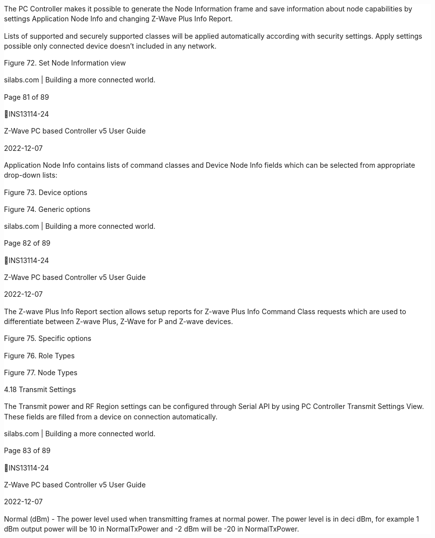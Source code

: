 The PC Controller makes it possible to generate the Node Information frame and save information
about node capabilities by settings Application Node Info and changing Z-Wave Plus Info Report.

Lists of supported and securely supported classes will be applied automatically according with security
settings. Apply settings possible only connected device doesn’t included in any network.

Figure 72. Set Node Information view

silabs.com | Building a more connected world.

Page 81 of 89

INS13114-24

Z-Wave PC based Controller v5 User Guide

2022-12-07

Application Node Info contains lists of command classes and Device Node Info fields which can be
selected from appropriate drop-down lists:

Figure 73. Device options

Figure 74. Generic options

silabs.com | Building a more connected world.

Page 82 of 89

INS13114-24

Z-Wave PC based Controller v5 User Guide

2022-12-07

The Z-wave Plus Info Report section allows setup reports for Z-wave Plus Info Command Class requests
which are used to differentiate between Z-wave Plus, Z-Wave for P and Z-wave devices.

Figure 75. Specific options

Figure 76. Role Types

Figure 77. Node Types

4.18 Transmit Settings

The Transmit power and RF Region settings can be configured through Serial API by using PC Controller
Transmit Settings View. These fields are filled from a device on connection automatically.

silabs.com | Building a more connected world.

Page 83 of 89

INS13114-24

Z-Wave PC based Controller v5 User Guide

2022-12-07

Normal (dBm) - The power level used when transmitting frames at normal power. The power level is in
deci dBm, for example 1 dBm output power will be 10 in NormalTxPower and -2 dBm will be -20 in
NormalTxPower.
